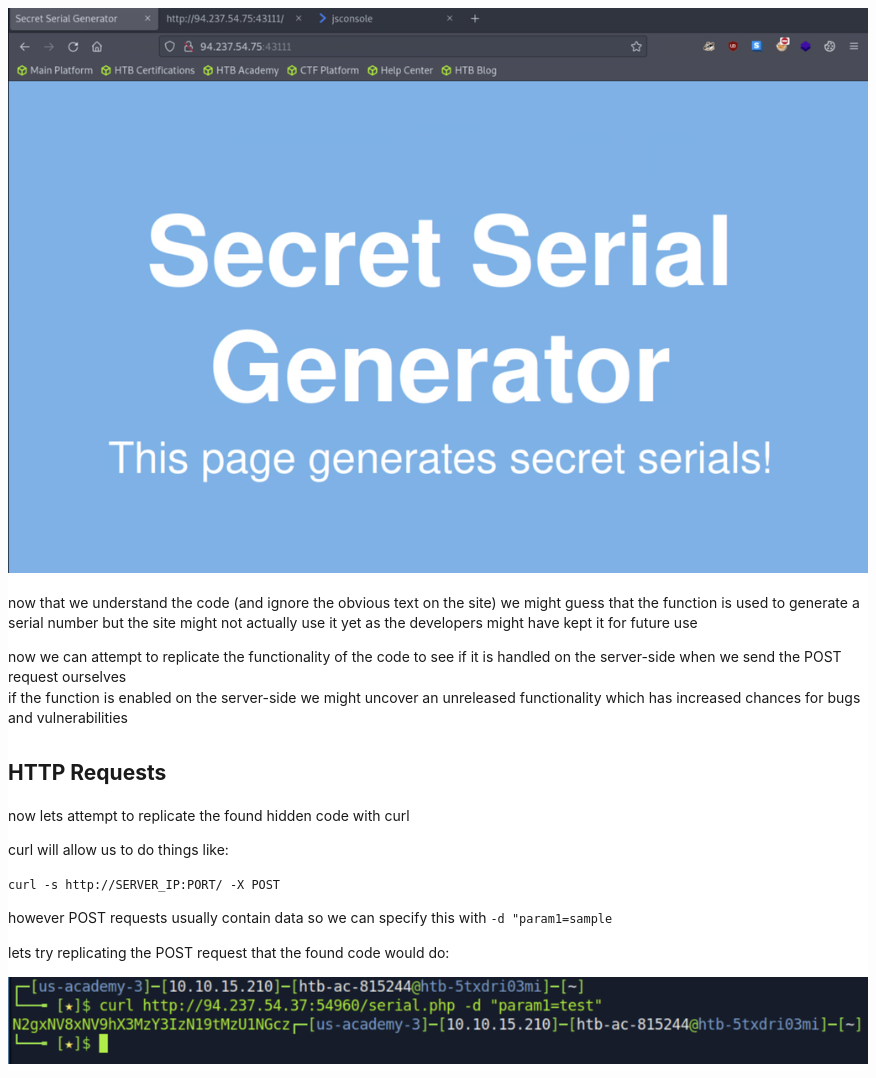 ![](Images/Pasted%20image%2020240123132927.png)

now that we understand the code (and ignore the obvious text on the site) we might guess that the function is used to generate a serial number but the site might not actually use it yet as the developers might have kept it for future use 

now we can attempt to replicate the functionality of the code to see if it is handled on the server-side when we send the POST request ourselves   
if the function is enabled on the server-side we might uncover an unreleased functionality which has increased chances for bugs and vulnerabilities 

## HTTP Requests 

now lets attempt to replicate the found hidden code with curl  

curl will allow us to do things like: 

`curl -s http://SERVER_IP:PORT/ -X POST`

however POST requests usually contain data so we can specify this with `-d "param1=sample`

lets try replicating the POST request that the found code would do: 

![](Images/Pasted%20image%2020240123134129.png)
